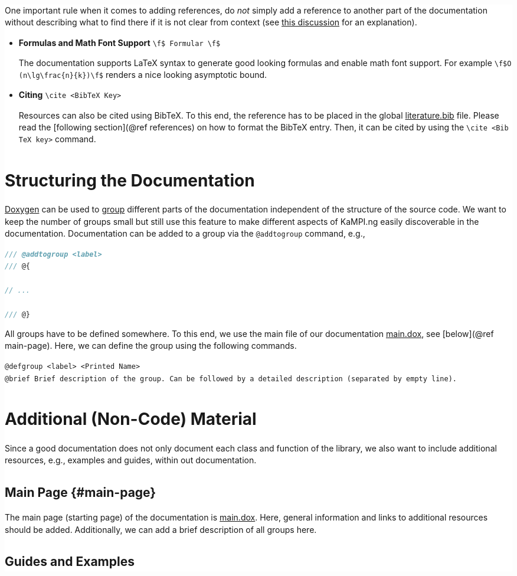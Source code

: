   One important rule when it comes to adding references, do *not* simply add a reference to another part of the documentation without describing what to find there if it is not clear from context (see [this discussion](https://meta.stackexchange.com/q/225370) for an explanation).
- **Formulas and Math Font Support** `\f$ Formular \f$`

  The documentation supports LaTeX syntax to generate good looking formulas and enable math font support.
  For example `\f$O(n\lg\frac{n}{k})\f$` renders a nice looking asymptotic bound.
- **Citing** `\cite <BibTeX Key>`

  Resources can also be cited using BibTeX.
  To this end, the reference has to be placed in the global [literature.bib] file.
  Please read the [following section](@ref references) on how to format the BibTeX entry.
  Then, it can be cited by using the `\cite <BibTeX key>` command.

# Structuring the Documentation
[Doxygen] can be used to [group] different parts of the documentation independent of the structure of the source code.
We want to keep the number of groups small but still use this feature to make different aspects of KaMPI.ng easily discoverable in the documentation.
Documentation can be added to a group via the `@addtogroup` command, e.g.,

```cpp
/// @addtogroup <label>
/// @{

// ...

/// @}
```
All groups have to be defined somewhere.
To this end, we use the main file of our documentation [main.dox], see [below](@ref main-page).
Here, we can define the group using the following commands.

```
@defgroup <label> <Printed Name>
@brief Brief description of the group. Can be followed by a detailed description (separated by empty line).
```

# Additional (Non-Code) Material
Since a good documentation does not only document each class and function of the library, we also want to include additional resources, e.g., examples and guides, within out documentation.

## Main Page {#main-page}
The main page (starting page) of the documentation is [main.dox].
Here, general information and links to additional resources should be added.
Additionally, we can add a brief description of all groups here.

## Guides and Examples


[Doxygen]: https://www.doxygen.nl/
[automatic link generation]: https://www.doxygen.nl/manual/autolink.html#linkfunc
[coding guidelines]: coding-guidelines.md
[dblp]: https://dblp.uni-trier.de/
[group]: https://www.doxygen.nl/manual/grouping.html
[literature.bib]: literature.bib
[main.dox]: main.dox